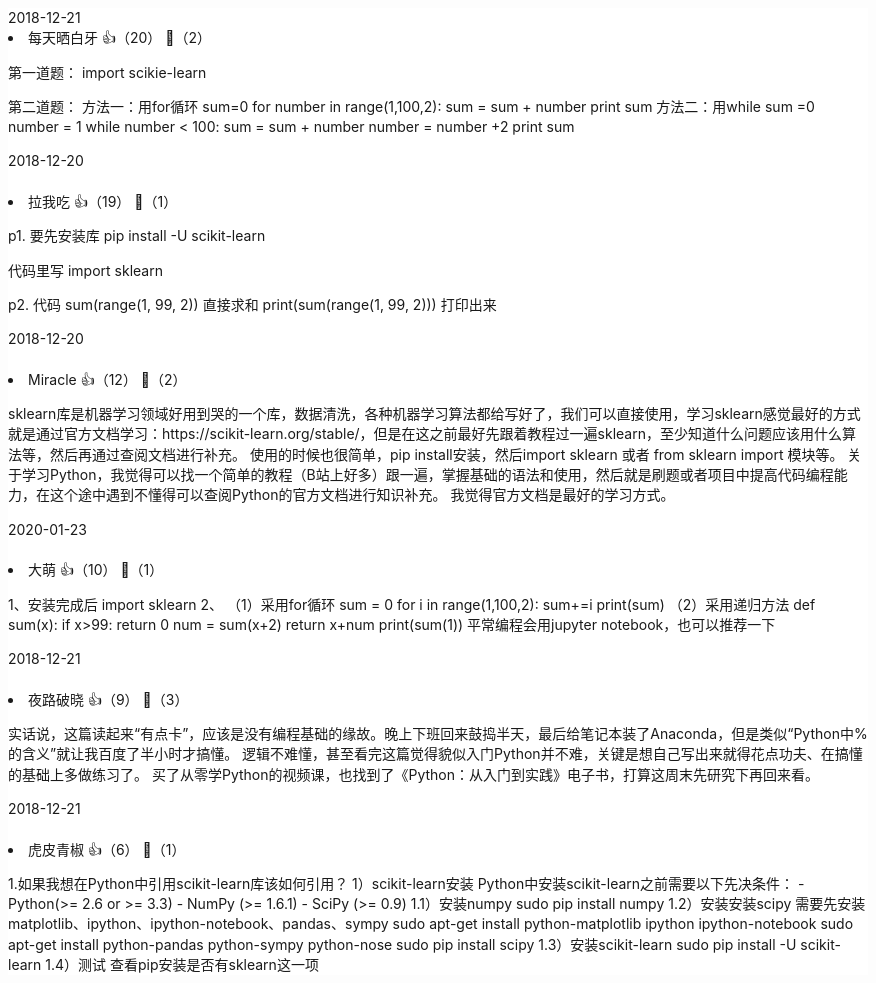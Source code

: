 </p>2018-12-21</li><br/><li><span>每天晒白牙</span> 👍（20） 💬（2）<p>第一道题：
import scikie-learn

第二道题：
方法一：用for循环
sum=0
for number in range(1,100,2):
     sum = sum + number
print sum
方法二：用while
sum =0
number = 1
while number &lt; 100:
        sum = sum + number
        number = number +2
print sum</p>2018-12-20</li><br/><li><span>拉我吃</span> 👍（19） 💬（1）<p>p1.
要先安装库
pip install -U scikit-learn

代码里写
import sklearn

p2. 
代码 sum(range(1, 99, 2)) 直接求和
print(sum(range(1, 99, 2))) 打印出来
</p>2018-12-20</li><br/><li><span>Miracle</span> 👍（12） 💬（2）<p>sklearn库是机器学习领域好用到哭的一个库，数据清洗，各种机器学习算法都给写好了，我们可以直接使用，学习sklearn感觉最好的方式就是通过官方文档学习：https:&#47;&#47;scikit-learn.org&#47;stable&#47;，但是在这之前最好先跟着教程过一遍sklearn，至少知道什么问题应该用什么算法等，然后再通过查阅文档进行补充。 使用的时候也很简单，pip install安装，然后import sklearn 或者 from sklearn import 模块等。  关于学习Python，我觉得可以找一个简单的教程（B站上好多）跟一遍，掌握基础的语法和使用，然后就是刷题或者项目中提高代码编程能力，在这个途中遇到不懂得可以查阅Python的官方文档进行知识补充。 我觉得官方文档是最好的学习方式。</p>2020-01-23</li><br/><li><span>大萌</span> 👍（10） 💬（1）<p>1、安装完成后 import sklearn
2、
（1）采用for循环
sum = 0
for i in range(1,100,2):
    sum+=i
print(sum)
（2）采用递归方法
def sum(x):
	if x&gt;99:
		return 0
	num = sum(x+2)
	return x+num
print(sum(1))
平常编程会用jupyter notebook，也可以推荐一下</p>2018-12-21</li><br/><li><span>夜路破晓</span> 👍（9） 💬（3）<p>实话说，这篇读起来“有点卡”，应该是没有编程基础的缘故。晚上下班回来鼓捣半天，最后给笔记本装了Anaconda，但是类似“Python中%的含义”就让我百度了半小时才搞懂。
逻辑不难懂，甚至看完这篇觉得貌似入门Python并不难，关键是想自己写出来就得花点功夫、在搞懂的基础上多做练习了。
买了从零学Python的视频课，也找到了《Python：从入门到实践》电子书，打算这周末先研究下再回来看。</p>2018-12-21</li><br/><li><span>虎皮青椒</span> 👍（6） 💬（1）<p>1.如果我想在Python中引用scikit-learn库该如何引用？
1）scikit-learn安装
	Python中安装scikit-learn之前需要以下先决条件：
	- Python(&gt;= 2.6 or &gt;= 3.3)
	- NumPy (&gt;= 1.6.1)
	- SciPy (&gt;= 0.9)
	1.1）安装numpy
		sudo pip install numpy
	1.2）安装安装scipy
		需要先安装matplotlib、ipython、ipython-notebook、pandas、sympy
		sudo apt-get install python-matplotlib ipython ipython-notebook
		sudo apt-get install python-pandas python-sympy python-nose
		sudo pip install scipy
	1.3）安装scikit-learn
		sudo pip install -U scikit-learn
	1.4）测试
		查看pip安装是否有sklearn这一项